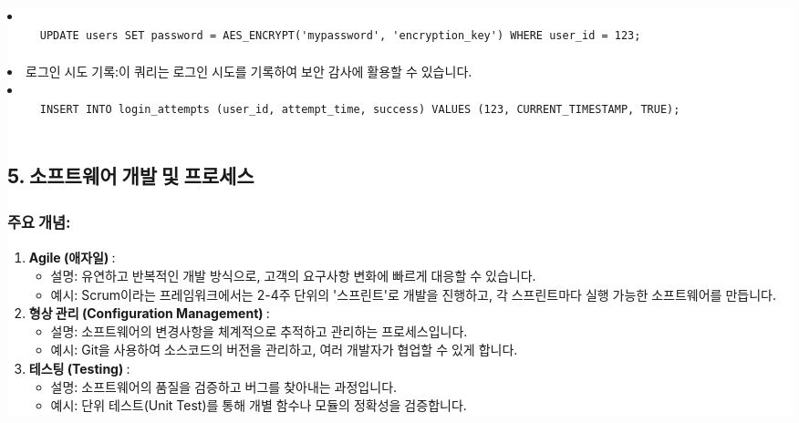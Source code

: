    </li>
   <li>
    <code>
     UPDATE users SET password = AES_ENCRYPT('mypassword', 'encryption_key') WHERE user_id = 123;
    </code>
   </li>
   <li>
    로그인 시도 기록:이 쿼리는 로그인 시도를 기록하여 보안 감사에 활용할 수 있습니다.
   </li>
   <li>
    <code>
     INSERT INTO login_attempts (user_id, attempt_time, success) VALUES (123, CURRENT_TIMESTAMP, TRUE);
    </code>
   </li>
  </ol>
  <h2>
   5. 소프트웨어 개발 및 프로세스
  </h2>
  <h3>
   주요 개념:
  </h3>
  <ol>
   <li>
    <strong>
     Agile (애자일)
    </strong>
    :
    <ul>
     <li>
      설명: 유연하고 반복적인 개발 방식으로, 고객의 요구사항 변화에 빠르게 대응할 수 있습니다.
     </li>
     <li>
      예시: Scrum이라는 프레임워크에서는 2-4주 단위의 '스프린트'로 개발을 진행하고, 각 스프린트마다 실행 가능한 소프트웨어를 만듭니다.
     </li>
    </ul>
   </li>
   <li>
    <strong>
     형상 관리 (Configuration Management)
    </strong>
    :
    <ul>
     <li>
      설명: 소프트웨어의 변경사항을 체계적으로 추적하고 관리하는 프로세스입니다.
     </li>
     <li>
      예시: Git을 사용하여 소스코드의 버전을 관리하고, 여러 개발자가 협업할 수 있게 합니다.
     </li>
    </ul>
   </li>
   <li>
    <strong>
     테스팅 (Testing)
    </strong>
    :
    <ul>
     <li>
      설명: 소프트웨어의 품질을 검증하고 버그를 찾아내는 과정입니다.
     </li>
     <li>
      예시: 단위 테스트(Unit Test)를 통해 개별 함수나 모듈의 정확성을 검증합니다.
     </li>
    </ul>
   </li>